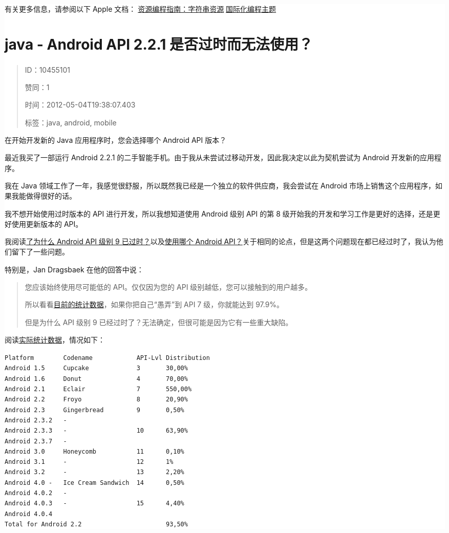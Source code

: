 有关更多信息，请参阅以下 Apple 文档： [资源编程指南：字符串资源](https://developer.apple.com/library/mac/#documentation/Cocoa/Conceptual/LoadingResources/Strings/Strings.html) [国际化编程主题](https://developer.apple.com/library/mac/#documentation/MacOSX/Conceptual/BPInternational/BPInternational.html#//apple_ref/doc/uid/10000171-SW1)

# java - Android API 2.2.1 是否过时而无法使用？

> ID：10455101
> 
> 赞同：1
> 
> 时间：2012-05-04T19:38:07.403
> 
> 标签：java, android, mobile

在开始开发新的 Java 应用程序时，您会选择哪个 Android API 版本？

最近我买了一部运行 Android 2.2.1 的二手智能手机。由于我从未尝试过移动开发，因此我决定以此为契机尝试为 Android 开发新的应用程序。

我在 Java 领域工作了一年，我感觉很舒服，所以既然我已经是一个独立的软件供应商，我会尝试在 Android 市场上销售这个应用程序，如果我能做得很好的话。

我不想开始使用过时版本的 API 进行开发，所以我想知道使用 Android 级别 API 的第 8 级开始我的开发和学习工作是更好的选择，还是更好使用更新版本的 API。

我阅读[了为什么 Android API 级别 9 已过时？](https://stackoverflow.com/questions/8353503/why-is-android-api-level-9-obsolete)以及[使用哪个 Android API？](https://stackoverflow.com/questions/7708847/which-android-api-to-use)关于相同的论点，但是这两个问题现在都已经过时了，我认为他们留下了一些问题。

特别是，Jan Dragsbaek 在他的回答中说：

> 您应该始终使用尽可能低的 API。仅仅因为您的 API 级别越低，您可以接触到的用户越多。
> 
> 所以看看[目前的统计数据](http://developer.android.com/resources/dashboard/platform-versions.html)，如果你把自己“愚弄”到 API 7 级，你就能达到 97.9%。
> 
> 但是为什么 API 级别 9 已经过时了？无法确定，但很可能是因为它有一些重大缺陷。

阅读[实际统计数据](http://developer.android.com/resources/dashboard/platform-versions.html)，情况如下：

```
Platform        Codename            API-Lvl Distribution
Android 1.5     Cupcake             3       30,00%
Android 1.6     Donut               4       70,00%
Android 2.1     Eclair              7       550,00%
Android 2.2     Froyo               8       20,90%
Android 2.3     Gingerbread         9       0,50%
Android 2.3.2   -   
Android 2.3.3   -                   10      63,90%
Android 2.3.7   -       
Android 3.0     Honeycomb           11      0,10%
Android 3.1     -                   12      1%
Android 3.2     -                   13      2,20%
Android 4.0 -   Ice Cream Sandwich  14      0,50%
Android 4.0.2   -       
Android 4.0.3   -                   15      4,40%
Android 4.0.4           
Total for Android 2.2                       93,50% 
```

